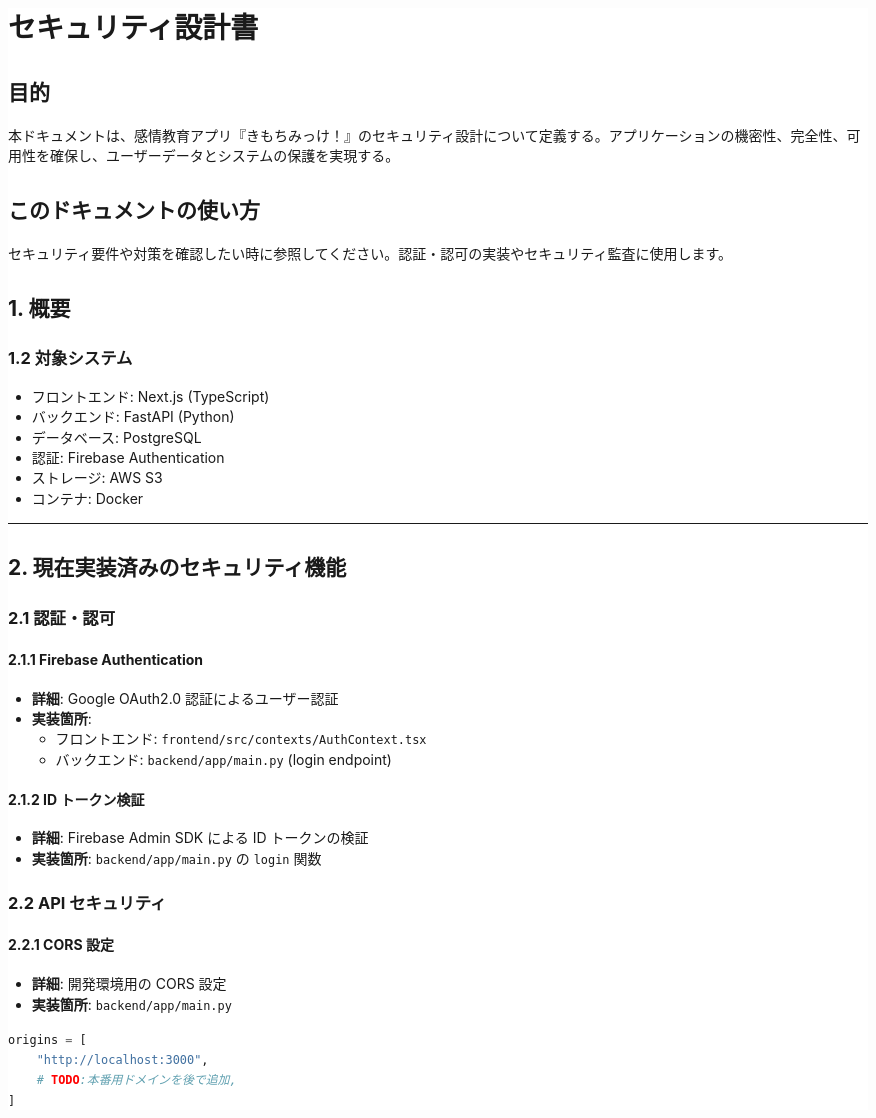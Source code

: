 # セキュリティ設計書

## 目的

本ドキュメントは、感情教育アプリ『きもちみっけ！』のセキュリティ設計について定義する。アプリケーションの機密性、完全性、可用性を確保し、ユーザーデータとシステムの保護を実現する。

## このドキュメントの使い方

セキュリティ要件や対策を確認したい時に参照してください。認証・認可の実装やセキュリティ監査に使用します。

## 1. 概要

### 1.2 対象システム

- フロントエンド: Next.js (TypeScript)
- バックエンド: FastAPI (Python)
- データベース: PostgreSQL
- 認証: Firebase Authentication
- ストレージ: AWS S3
- コンテナ: Docker

---

## 2. 現在実装済みのセキュリティ機能

### 2.1 認証・認可

#### 2.1.1 Firebase Authentication

- **詳細**: Google OAuth2.0 認証によるユーザー認証
- **実装箇所**:
  - フロントエンド: `frontend/src/contexts/AuthContext.tsx`
  - バックエンド: `backend/app/main.py` (login endpoint)

#### 2.1.2 ID トークン検証

- **詳細**: Firebase Admin SDK による ID トークンの検証
- **実装箇所**: `backend/app/main.py` の `login` 関数

### 2.2 API セキュリティ

#### 2.2.1 CORS 設定

- **詳細**: 開発環境用の CORS 設定
- **実装箇所**: `backend/app/main.py`

```python
origins = [
    "http://localhost:3000",
    # TODO:本番用ドメインを後で追加,
]
```
